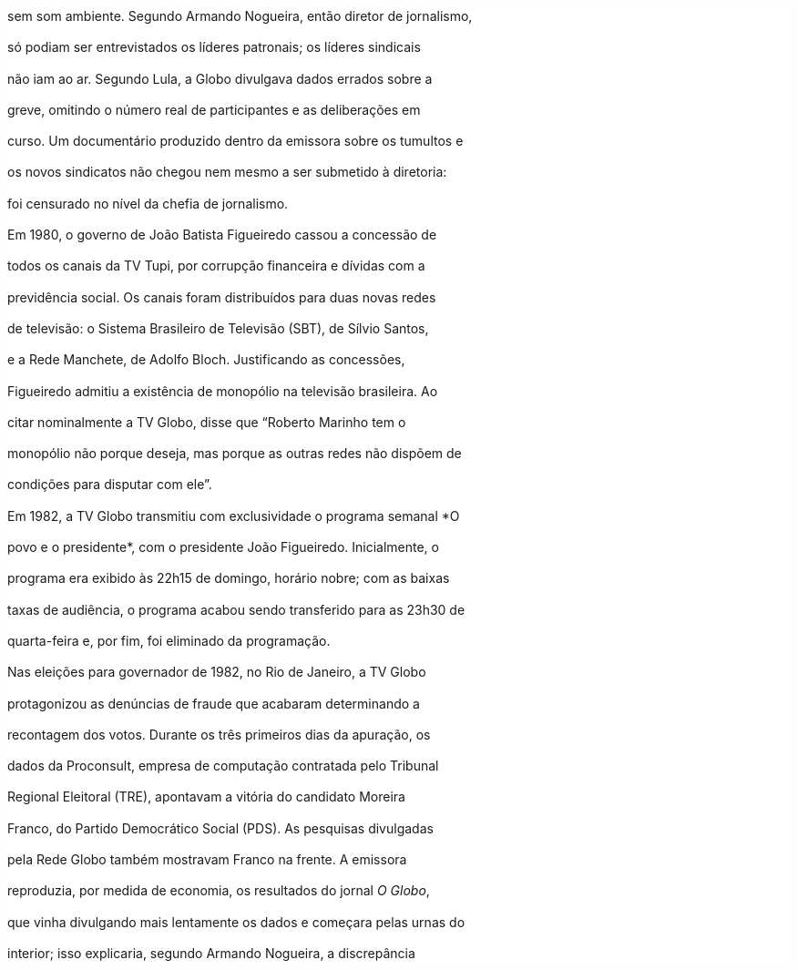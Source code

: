 sem som ambiente. Segundo Armando Nogueira, então diretor de jornalismo,

só podiam ser entrevistados os líderes patronais; os líderes sindicais

não iam ao ar. Segundo Lula, a Globo divulgava dados errados sobre a

greve, omitindo o número real de participantes e as deliberações em

curso. Um documentário produzido dentro da emissora sobre os tumultos e

os novos sindicatos não chegou nem mesmo a ser submetido à diretoria:

foi censurado no nível da chefia de jornalismo.



Em 1980, o governo de João Batista Figueiredo cassou a concessão de

todos os canais da TV Tupi, por corrupção financeira e dívidas com a

previdência social. Os canais foram distribuídos para duas novas redes

de televisão: o Sistema Brasileiro de Televisão (SBT), de Sílvio Santos,

e a Rede Manchete, de Adolfo Bloch. Justificando as concessões,

Figueiredo admitiu a existência de monopólio na televisão brasileira. Ao

citar nominalmente a TV Globo, disse que “Roberto Marinho tem o

monopólio não porque deseja, mas porque as outras redes não dispõem de

condições para disputar com ele”.



Em 1982, a TV Globo transmitiu com exclusividade o programa semanal *O

povo e o presidente*, com o presidente João Figueiredo. Inicialmente, o

programa era exibido às 22h15 de domingo, horário nobre; com as baixas

taxas de audiência, o programa acabou sendo transferido para as 23h30 de

quarta-feira e, por fim, foi eliminado da programação.



Nas eleições para governador de 1982, no Rio de Janeiro, a TV Globo

protagonizou as denúncias de fraude que acabaram determinando a

recontagem dos votos. Durante os três primeiros dias da apuração, os

dados da Proconsult, empresa de computação contratada pelo Tribunal

Regional Eleitoral (TRE), apontavam a vitória do candidato Moreira

Franco, do Partido Democrático Social (PDS). As pesquisas divulgadas

pela Rede Globo também mostravam Franco na frente. A emissora

reproduzia, por medida de economia, os resultados do jornal *O Globo*,

que vinha divulgando mais lentamente os dados e começara pelas urnas do

interior; isso explicaria, segundo Armando Nogueira, a discrepância
